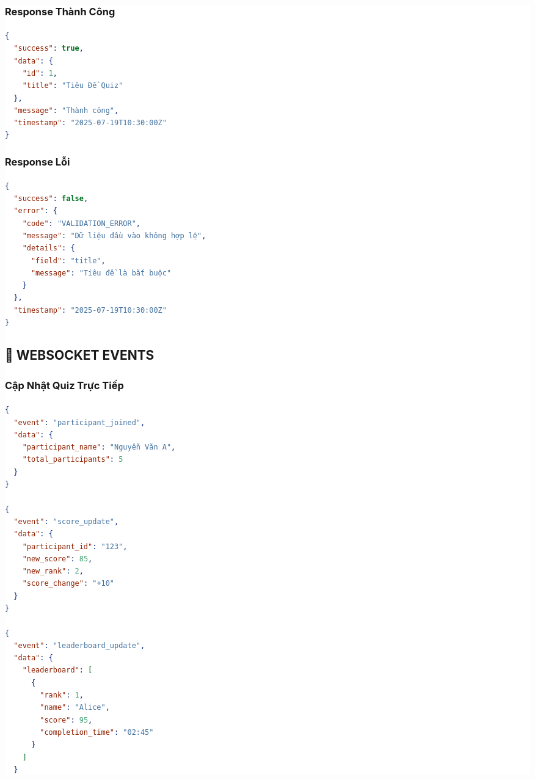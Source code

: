 ### Response Thành Công
```json
{
  "success": true,
  "data": {
    "id": 1,
    "title": "Tiêu Đề Quiz"
  },
  "message": "Thành công",
  "timestamp": "2025-07-19T10:30:00Z"
}
```

### Response Lỗi
```json
{
  "success": false,
  "error": {
    "code": "VALIDATION_ERROR",
    "message": "Dữ liệu đầu vào không hợp lệ",
    "details": {
      "field": "title",
      "message": "Tiêu đề là bắt buộc"
    }
  },
  "timestamp": "2025-07-19T10:30:00Z"
}
```

## 🔌 **WEBSOCKET EVENTS**

### Cập Nhật Quiz Trực Tiếp
```json
{
  "event": "participant_joined",
  "data": {
    "participant_name": "Nguyễn Văn A",
    "total_participants": 5
  }
}

{
  "event": "score_update",
  "data": {
    "participant_id": "123",
    "new_score": 85,
    "new_rank": 2,
    "score_change": "+10"
  }
}

{
  "event": "leaderboard_update",
  "data": {
    "leaderboard": [
      {
        "rank": 1,
        "name": "Alice",
        "score": 95,
        "completion_time": "02:45"
      }
    ]
  }
```